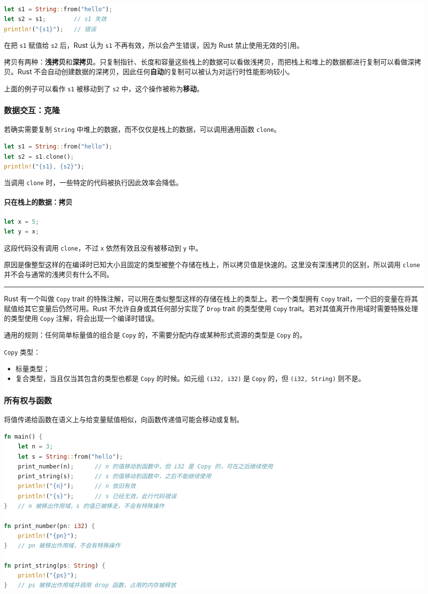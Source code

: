```rust
let s1 = String::from("hello");
let s2 = s1;        // s1 失效
println!("{s1}");   // 错误
```

在把 `s1` 赋值给 `s2` 后，Rust 认为 `s1` 不再有效，所以会产生错误，因为 Rust 禁止使用无效的引用。

拷贝有两种：**浅拷贝**和**深拷贝**。只复制指针、长度和容量这些栈上的数据可以看做浅拷贝，而把栈上和堆上的数据都进行复制可以看做深拷贝。Rust 不会自动创建数据的深拷贝，因此任何**自动**的复制可以被认为对运行时性能影响较小。

上面的例子可以看作 `s1` 被移动到了 `s2` 中，这个操作被称为**移动**。

### 数据交互：克隆

若确实需要复制 `String` 中堆上的数据，而不仅仅是栈上的数据，可以调用通用函数 `clone`。

```rust
let s1 = String::from("hello");
let s2 = s1.clone();
println!("{s1}, {s2}");
```

当调用 `clone` 时，一些特定的代码被执行因此效率会降低。

#### 只在栈上的数据：拷贝

```rust
let x = 5;
let y = x;
```

这段代码没有调用 `clone`，不过 `x` 依然有效且没有被移动到 `y` 中。

原因是像整型这样的在编译时已知大小且固定的类型被整个存储在栈上，所以拷贝值是快速的。这里没有深浅拷贝的区别，所以调用 `clone` 并不会与通常的浅拷贝有什么不同。

---

Rust 有一个叫做 `Copy` trait 的特殊注解，可以用在类似整型这样的存储在栈上的类型上。若一个类型拥有 `Copy` trait，一个旧的变量在将其赋值给其它变量后仍然可用。Rust 不允许自身或其任何部分实现了 `Drop` trait 的类型使用 `Copy` trait。若对其值离开作用域时需要特殊处理的类型使用 `Copy` 注解，将会出现一个编译时错误。

通用的规则：任何简单标量值的组合是 `Copy` 的，不需要分配内存或某种形式资源的类型是 `Copy` 的。

`Copy` 类型：

- 标量类型；
- 复合类型，当且仅当其包含的类型也都是 `Copy` 的时候。如元组 `(i32, i32)` 是 `Copy` 的，但 `(i32, String)` 则不是。

### 所有权与函数

将值传递给函数在语义上与给变量赋值相似，向函数传递值可能会移动或复制。

```rust
fn main() {
    let n = 3;
    let s = String::from("hello");
    print_number(n);      // n 的值移动到函数中，但 i32 是 Copy 的，可在之后继续使用
    print_string(s);      // s 的值移动到函数中，之后不能继续使用
    println!("{n}");      // n 依旧有效
    println!("{s}");      // s 已经无效，此行代码错误
}   // n 被移出作用域，s 的值已被移走，不会有特殊操作

fn print_number(pn: i32) {
    println!("{pn}");
}   // pn 被移出作用域，不会有特殊操作

fn print_string(ps: String) {
    println!("{ps}");
}   // ps 被移出作用域并调用 drop 函数，占用的内存被释放
```
